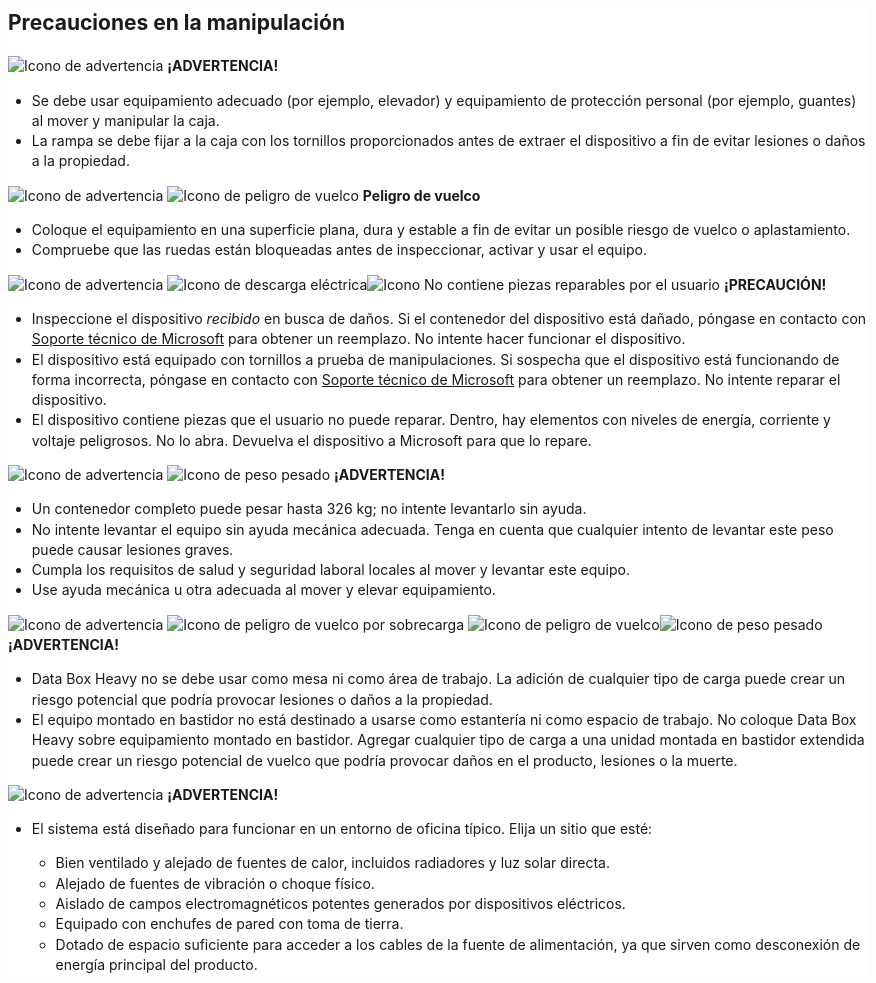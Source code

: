 ## <a name="handling-precautions"></a>Precauciones en la manipulación

![Icono de advertencia](./media/data-box-heavy-safety/warning-icon.png) **¡ADVERTENCIA!**

* Se debe usar equipamiento adecuado (por ejemplo, elevador) y equipamiento de protección personal (por ejemplo, guantes) al mover y manipular la caja.
* La rampa se debe fijar a la caja con los tornillos proporcionados antes de extraer el dispositivo a fin de evitar lesiones o daños a la propiedad.

![Icono de advertencia](./media/data-box-heavy-safety/warning-icon.png) ![Icono de peligro de vuelco](./media/data-box-heavy-safety/tip-hazard-icon.png) **Peligro de vuelco**

* Coloque el equipamiento en una superficie plana, dura y estable a fin de evitar un posible riesgo de vuelco o aplastamiento.
* Compruebe que las ruedas están bloqueadas antes de inspeccionar, activar y usar el equipo.

![Icono de advertencia](./media/data-box-heavy-safety/warning-icon.png) ![Icono de descarga eléctrica](./media/data-box-heavy-safety/electrical-shock-hazard-icon.png)![Icono No contiene piezas reparables por el usuario](./media/data-box-heavy-safety/no-user-serviceable-parts-icon.png) **¡PRECAUCIÓN!** 

* Inspeccione el dispositivo *recibido* en busca de daños. Si el contenedor del dispositivo está dañado, póngase en contacto con [Soporte técnico de Microsoft](data-box-disk-contact-microsoft-support.md) para obtener un reemplazo. No intente hacer funcionar el dispositivo. 
* El dispositivo está equipado con tornillos a prueba de manipulaciones. Si sospecha que el dispositivo está funcionando de forma incorrecta, póngase en contacto con [Soporte técnico de Microsoft](data-box-disk-contact-microsoft-support.md) para obtener un reemplazo. No intente reparar el dispositivo. 
* El dispositivo contiene piezas que el usuario no puede reparar. Dentro, hay elementos con niveles de energía, corriente y voltaje peligrosos. No lo abra. Devuelva el dispositivo a Microsoft para que lo repare.

![Icono de advertencia](./media/data-box-heavy-safety/warning-icon.png) ![Icono de peso pesado](./media/data-box-heavy-safety/heavy-weight-hazard-icon.png) **¡ADVERTENCIA!** 

* Un contenedor completo puede pesar hasta 326 kg; no intente levantarlo sin ayuda.
* No intente levantar el equipo sin ayuda mecánica adecuada. Tenga en cuenta que cualquier intento de levantar este peso puede causar lesiones graves.
* Cumpla los requisitos de salud y seguridad laboral locales al mover y levantar este equipo.
* Use ayuda mecánica u otra adecuada al mover y elevar equipamiento.


![Icono de advertencia](./media/data-box-heavy-safety/warning-icon.png) ![Icono de peligro de vuelco por sobrecarga](./media/data-box-heavy-safety/overload-tip-hazard-icon.png) ![Icono de peligro de vuelco](./media/data-box-heavy-safety/tip-hazard-icon.png)![Icono de peso pesado](./media/data-box-heavy-safety/heavy-weight-hazard-icon.png) **¡ADVERTENCIA!**
* Data Box Heavy no se debe usar como mesa ni como área de trabajo. La adición de cualquier tipo de carga puede crear un riesgo potencial que podría provocar lesiones o daños a la propiedad.
* El equipo montado en bastidor no está destinado a usarse como estantería ni como espacio de trabajo. No coloque Data Box Heavy sobre equipamiento montado en bastidor. Agregar cualquier tipo de carga a una unidad montada en bastidor extendida puede crear un riesgo potencial de vuelco que podría provocar daños en el producto, lesiones o la muerte.

![Icono de advertencia](./media/data-box-heavy-safety/warning-icon.png) **¡ADVERTENCIA!**

* El sistema está diseñado para funcionar en un entorno de oficina típico. Elija un sitio que esté:

    - Bien ventilado y alejado de fuentes de calor, incluidos radiadores y luz solar directa.
    - Alejado de fuentes de vibración o choque físico.
    - Aislado de campos electromagnéticos potentes generados por dispositivos eléctricos.
    - Equipado con enchufes de pared con toma de tierra.
    - Dotado de espacio suficiente para acceder a los cables de la fuente de alimentación, ya que sirven como desconexión de energía principal del producto.
